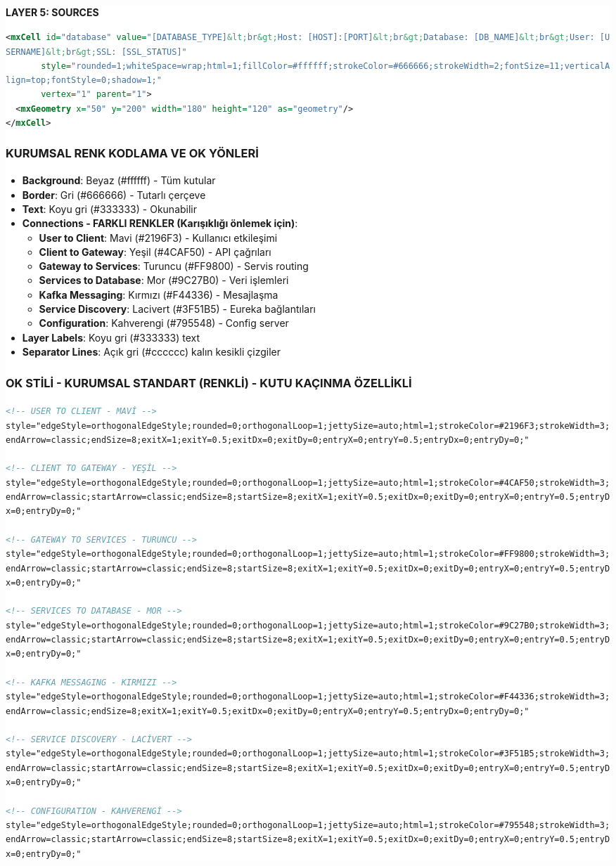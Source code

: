 **LAYER 5: SOURCES**
```xml
<mxCell id="database" value="[DATABASE_TYPE]&lt;br&gt;Host: [HOST]:[PORT]&lt;br&gt;Database: [DB_NAME]&lt;br&gt;User: [USERNAME]&lt;br&gt;SSL: [SSL_STATUS]"
       style="rounded=1;whiteSpace=wrap;html=1;fillColor=#ffffff;strokeColor=#666666;strokeWidth=2;fontSize=11;verticalAlign=top;fontStyle=0;shadow=1;"
       vertex="1" parent="1">
  <mxGeometry x="50" y="200" width="180" height="120" as="geometry"/>
</mxCell>
```

### KURUMSAL RENK KODLAMA VE OK YÖNLERİ
- **Background**: Beyaz (#ffffff) - Tüm kutular
- **Border**: Gri (#666666) - Tutarlı çerçeve
- **Text**: Koyu gri (#333333) - Okunabilir
- **Connections - FARKLI RENKLER (Karışıklığı önlemek için)**: 
  - **User to Client**: Mavi (#2196F3) - Kullanıcı etkileşimi
  - **Client to Gateway**: Yeşil (#4CAF50) - API çağrıları
  - **Gateway to Services**: Turuncu (#FF9800) - Servis routing
  - **Services to Database**: Mor (#9C27B0) - Veri işlemleri
  - **Kafka Messaging**: Kırmızı (#F44336) - Mesajlaşma
  - **Service Discovery**: Lacivert (#3F51B5) - Eureka bağlantıları
  - **Configuration**: Kahverengi (#795548) - Config server
- **Layer Labels**: Koyu gri (#333333) text
- **Separator Lines**: Açık gri (#cccccc) kalın kesikli çizgiler

### OK STİLİ - KURUMSAL STANDART (RENKLİ) - KUTU KAÇINMA ÖZELLİKLİ
```xml
<!-- USER TO CLIENT - MAVİ -->
style="edgeStyle=orthogonalEdgeStyle;rounded=0;orthogonalLoop=1;jettySize=auto;html=1;strokeColor=#2196F3;strokeWidth=3;endArrow=classic;endSize=8;exitX=1;exitY=0.5;exitDx=0;exitDy=0;entryX=0;entryY=0.5;entryDx=0;entryDy=0;"

<!-- CLIENT TO GATEWAY - YEŞİL -->
style="edgeStyle=orthogonalEdgeStyle;rounded=0;orthogonalLoop=1;jettySize=auto;html=1;strokeColor=#4CAF50;strokeWidth=3;endArrow=classic;startArrow=classic;endSize=8;startSize=8;exitX=1;exitY=0.5;exitDx=0;exitDy=0;entryX=0;entryY=0.5;entryDx=0;entryDy=0;"

<!-- GATEWAY TO SERVICES - TURUNCU -->
style="edgeStyle=orthogonalEdgeStyle;rounded=0;orthogonalLoop=1;jettySize=auto;html=1;strokeColor=#FF9800;strokeWidth=3;endArrow=classic;startArrow=classic;endSize=8;startSize=8;exitX=1;exitY=0.5;exitDx=0;exitDy=0;entryX=0;entryY=0.5;entryDx=0;entryDy=0;"

<!-- SERVICES TO DATABASE - MOR -->
style="edgeStyle=orthogonalEdgeStyle;rounded=0;orthogonalLoop=1;jettySize=auto;html=1;strokeColor=#9C27B0;strokeWidth=3;endArrow=classic;startArrow=classic;endSize=8;startSize=8;exitX=1;exitY=0.5;exitDx=0;exitDy=0;entryX=0;entryY=0.5;entryDx=0;entryDy=0;"

<!-- KAFKA MESSAGING - KIRMIZI -->
style="edgeStyle=orthogonalEdgeStyle;rounded=0;orthogonalLoop=1;jettySize=auto;html=1;strokeColor=#F44336;strokeWidth=3;endArrow=classic;endSize=8;exitX=1;exitY=0.5;exitDx=0;exitDy=0;entryX=0;entryY=0.5;entryDx=0;entryDy=0;"

<!-- SERVICE DISCOVERY - LACİVERT -->
style="edgeStyle=orthogonalEdgeStyle;rounded=0;orthogonalLoop=1;jettySize=auto;html=1;strokeColor=#3F51B5;strokeWidth=3;endArrow=classic;startArrow=classic;endSize=8;startSize=8;exitX=1;exitY=0.5;exitDx=0;exitDy=0;entryX=0;entryY=0.5;entryDx=0;entryDy=0;"

<!-- CONFIGURATION - KAHVERENGİ -->
style="edgeStyle=orthogonalEdgeStyle;rounded=0;orthogonalLoop=1;jettySize=auto;html=1;strokeColor=#795548;strokeWidth=3;endArrow=classic;startArrow=classic;endSize=8;startSize=8;exitX=1;exitY=0.5;exitDx=0;exitDy=0;entryX=0;entryY=0.5;entryDx=0;entryDy=0;"
```